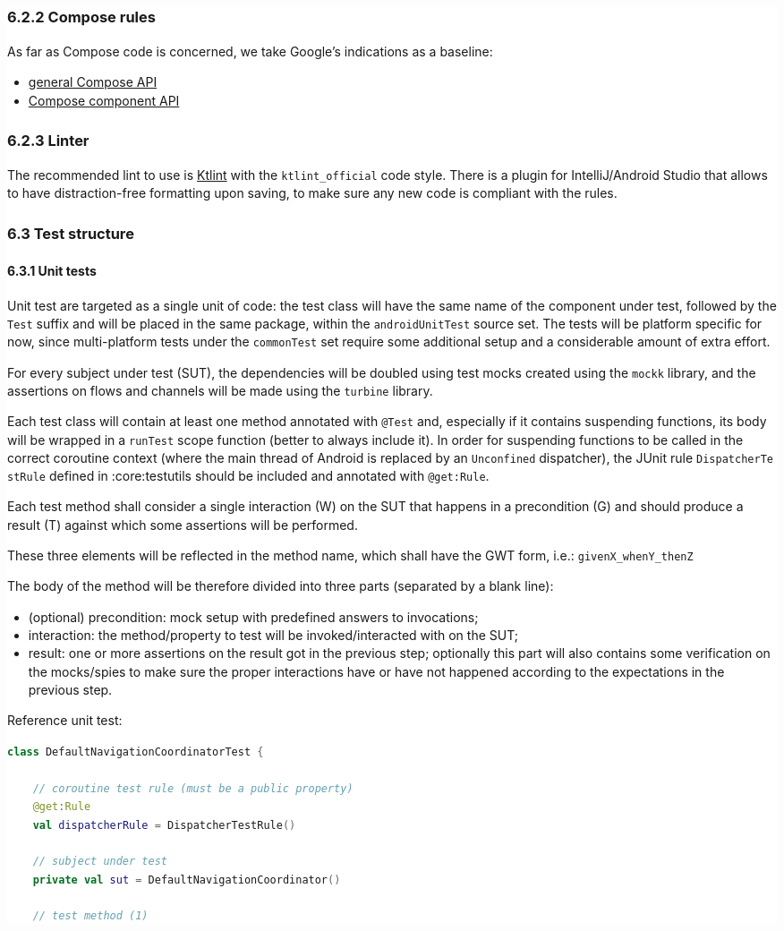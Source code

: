 ### 6.2.2 Compose rules

As far as Compose code is concerned, we take Google’s indications as a baseline:

- [general Compose API](https://android.googlesource.com/platform/frameworks/support/+/androidx-main/compose/docs/compose-api-guidelines.md)
- [Compose component API](https://android.googlesource.com/platform/frameworks/support/+/androidx-main/compose/docs/compose-component-api-guidelines.md)

### 6.2.3 Linter

The recommended lint to use is [Ktlint](https://pinterest.github.io/ktlint/latest/) with
the `ktlint_official` code
style. There is a plugin for IntelliJ/Android Studio that allows to have distraction-free formatting
upon saving, to
make sure any new code is compliant with the rules.

### 6.3 Test structure

#### 6.3.1 Unit tests

Unit test are targeted as a single unit of code: the test class will have the same name of the
component under test, followed by the `Test` suffix and will be placed in the same package, within
the `androidUnitTest` source set. The tests will be platform specific for now, since multi-platform
tests under the `commonTest` set require some additional setup and a considerable amount of extra
effort.

For every subject under test (SUT), the dependencies will be doubled using test mocks created using
the `mockk` library, and the assertions on flows and channels will be made using the `turbine`
library.

Each test class will contain at least one method annotated with `@Test` and, especially if it
contains suspending functions, its body will be wrapped in a `runTest` scope function (better to
always include it). In order for suspending functions to be called in the correct coroutine
context (where the main thread of Android is replaced by an `Unconfined` dispatcher), the JUnit rule
`DispatcherTestRule` defined in :core:testutils should be included and annotated with `@get:Rule`.

Each test method shall consider a single interaction (W) on the SUT that happens in a
precondition (G) and should produce a result (T) against which some assertions will be performed.

These three elements will be reflected in the method name, which shall have the GWT form, i.e.:
```givenX_whenY_thenZ```

The body of the method will be therefore divided into three parts (separated by a blank line):

- (optional) precondition: mock setup with predefined answers to invocations;
- interaction: the method/property to test will be invoked/interacted with on the SUT;
- result: one or more assertions on the result got in the previous step; optionally this part will
  also contains some verification on the mocks/spies to make sure the proper interactions have or
  have not happened according to the expectations in the previous step.

Reference unit test:

```kotlin
class DefaultNavigationCoordinatorTest {

    // coroutine test rule (must be a public property)
    @get:Rule
    val dispatcherRule = DispatcherTestRule()

    // subject under test
    private val sut = DefaultNavigationCoordinator()

    // test method (1)
```